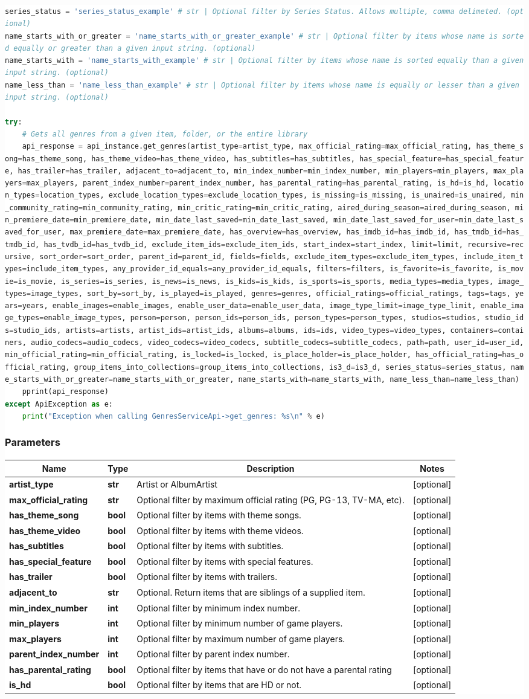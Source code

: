 ```python
series_status = 'series_status_example' # str | Optional filter by Series Status. Allows multiple, comma delimeted. (optional)
name_starts_with_or_greater = 'name_starts_with_or_greater_example' # str | Optional filter by items whose name is sorted equally or greater than a given input string. (optional)
name_starts_with = 'name_starts_with_example' # str | Optional filter by items whose name is sorted equally than a given input string. (optional)
name_less_than = 'name_less_than_example' # str | Optional filter by items whose name is equally or lesser than a given input string. (optional)

try:
    # Gets all genres from a given item, folder, or the entire library
    api_response = api_instance.get_genres(artist_type=artist_type, max_official_rating=max_official_rating, has_theme_song=has_theme_song, has_theme_video=has_theme_video, has_subtitles=has_subtitles, has_special_feature=has_special_feature, has_trailer=has_trailer, adjacent_to=adjacent_to, min_index_number=min_index_number, min_players=min_players, max_players=max_players, parent_index_number=parent_index_number, has_parental_rating=has_parental_rating, is_hd=is_hd, location_types=location_types, exclude_location_types=exclude_location_types, is_missing=is_missing, is_unaired=is_unaired, min_community_rating=min_community_rating, min_critic_rating=min_critic_rating, aired_during_season=aired_during_season, min_premiere_date=min_premiere_date, min_date_last_saved=min_date_last_saved, min_date_last_saved_for_user=min_date_last_saved_for_user, max_premiere_date=max_premiere_date, has_overview=has_overview, has_imdb_id=has_imdb_id, has_tmdb_id=has_tmdb_id, has_tvdb_id=has_tvdb_id, exclude_item_ids=exclude_item_ids, start_index=start_index, limit=limit, recursive=recursive, sort_order=sort_order, parent_id=parent_id, fields=fields, exclude_item_types=exclude_item_types, include_item_types=include_item_types, any_provider_id_equals=any_provider_id_equals, filters=filters, is_favorite=is_favorite, is_movie=is_movie, is_series=is_series, is_news=is_news, is_kids=is_kids, is_sports=is_sports, media_types=media_types, image_types=image_types, sort_by=sort_by, is_played=is_played, genres=genres, official_ratings=official_ratings, tags=tags, years=years, enable_images=enable_images, enable_user_data=enable_user_data, image_type_limit=image_type_limit, enable_image_types=enable_image_types, person=person, person_ids=person_ids, person_types=person_types, studios=studios, studio_ids=studio_ids, artists=artists, artist_ids=artist_ids, albums=albums, ids=ids, video_types=video_types, containers=containers, audio_codecs=audio_codecs, video_codecs=video_codecs, subtitle_codecs=subtitle_codecs, path=path, user_id=user_id, min_official_rating=min_official_rating, is_locked=is_locked, is_place_holder=is_place_holder, has_official_rating=has_official_rating, group_items_into_collections=group_items_into_collections, is3_d=is3_d, series_status=series_status, name_starts_with_or_greater=name_starts_with_or_greater, name_starts_with=name_starts_with, name_less_than=name_less_than)
    pprint(api_response)
except ApiException as e:
    print("Exception when calling GenresServiceApi->get_genres: %s\n" % e)
```

### Parameters

Name | Type | Description  | Notes
------------- | ------------- | ------------- | -------------
 **artist_type** | **str**| Artist or AlbumArtist | [optional] 
 **max_official_rating** | **str**| Optional filter by maximum official rating (PG, PG-13, TV-MA, etc). | [optional] 
 **has_theme_song** | **bool**| Optional filter by items with theme songs. | [optional] 
 **has_theme_video** | **bool**| Optional filter by items with theme videos. | [optional] 
 **has_subtitles** | **bool**| Optional filter by items with subtitles. | [optional] 
 **has_special_feature** | **bool**| Optional filter by items with special features. | [optional] 
 **has_trailer** | **bool**| Optional filter by items with trailers. | [optional] 
 **adjacent_to** | **str**| Optional. Return items that are siblings of a supplied item. | [optional] 
 **min_index_number** | **int**| Optional filter by minimum index number. | [optional] 
 **min_players** | **int**| Optional filter by minimum number of game players. | [optional] 
 **max_players** | **int**| Optional filter by maximum number of game players. | [optional] 
 **parent_index_number** | **int**| Optional filter by parent index number. | [optional] 
 **has_parental_rating** | **bool**| Optional filter by items that have or do not have a parental rating | [optional] 
 **is_hd** | **bool**| Optional filter by items that are HD or not. | [optional] 